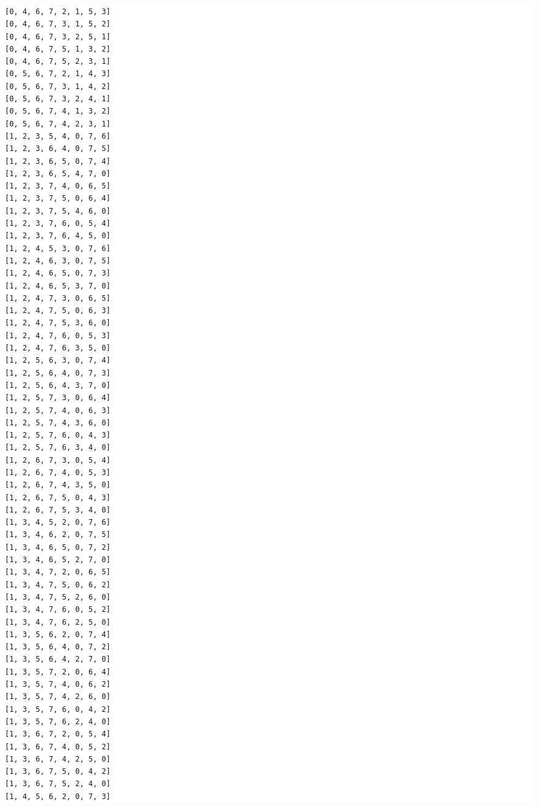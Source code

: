    [0, 4, 6, 7, 2, 1, 5, 3]
    [0, 4, 6, 7, 3, 1, 5, 2]
    [0, 4, 6, 7, 3, 2, 5, 1]
    [0, 4, 6, 7, 5, 1, 3, 2]
    [0, 4, 6, 7, 5, 2, 3, 1]
    [0, 5, 6, 7, 2, 1, 4, 3]
    [0, 5, 6, 7, 3, 1, 4, 2]
    [0, 5, 6, 7, 3, 2, 4, 1]
    [0, 5, 6, 7, 4, 1, 3, 2]
    [0, 5, 6, 7, 4, 2, 3, 1]
    [1, 2, 3, 5, 4, 0, 7, 6]
    [1, 2, 3, 6, 4, 0, 7, 5]
    [1, 2, 3, 6, 5, 0, 7, 4]
    [1, 2, 3, 6, 5, 4, 7, 0]
    [1, 2, 3, 7, 4, 0, 6, 5]
    [1, 2, 3, 7, 5, 0, 6, 4]
    [1, 2, 3, 7, 5, 4, 6, 0]
    [1, 2, 3, 7, 6, 0, 5, 4]
    [1, 2, 3, 7, 6, 4, 5, 0]
    [1, 2, 4, 5, 3, 0, 7, 6]
    [1, 2, 4, 6, 3, 0, 7, 5]
    [1, 2, 4, 6, 5, 0, 7, 3]
    [1, 2, 4, 6, 5, 3, 7, 0]
    [1, 2, 4, 7, 3, 0, 6, 5]
    [1, 2, 4, 7, 5, 0, 6, 3]
    [1, 2, 4, 7, 5, 3, 6, 0]
    [1, 2, 4, 7, 6, 0, 5, 3]
    [1, 2, 4, 7, 6, 3, 5, 0]
    [1, 2, 5, 6, 3, 0, 7, 4]
    [1, 2, 5, 6, 4, 0, 7, 3]
    [1, 2, 5, 6, 4, 3, 7, 0]
    [1, 2, 5, 7, 3, 0, 6, 4]
    [1, 2, 5, 7, 4, 0, 6, 3]
    [1, 2, 5, 7, 4, 3, 6, 0]
    [1, 2, 5, 7, 6, 0, 4, 3]
    [1, 2, 5, 7, 6, 3, 4, 0]
    [1, 2, 6, 7, 3, 0, 5, 4]
    [1, 2, 6, 7, 4, 0, 5, 3]
    [1, 2, 6, 7, 4, 3, 5, 0]
    [1, 2, 6, 7, 5, 0, 4, 3]
    [1, 2, 6, 7, 5, 3, 4, 0]
    [1, 3, 4, 5, 2, 0, 7, 6]
    [1, 3, 4, 6, 2, 0, 7, 5]
    [1, 3, 4, 6, 5, 0, 7, 2]
    [1, 3, 4, 6, 5, 2, 7, 0]
    [1, 3, 4, 7, 2, 0, 6, 5]
    [1, 3, 4, 7, 5, 0, 6, 2]
    [1, 3, 4, 7, 5, 2, 6, 0]
    [1, 3, 4, 7, 6, 0, 5, 2]
    [1, 3, 4, 7, 6, 2, 5, 0]
    [1, 3, 5, 6, 2, 0, 7, 4]
    [1, 3, 5, 6, 4, 0, 7, 2]
    [1, 3, 5, 6, 4, 2, 7, 0]
    [1, 3, 5, 7, 2, 0, 6, 4]
    [1, 3, 5, 7, 4, 0, 6, 2]
    [1, 3, 5, 7, 4, 2, 6, 0]
    [1, 3, 5, 7, 6, 0, 4, 2]
    [1, 3, 5, 7, 6, 2, 4, 0]
    [1, 3, 6, 7, 2, 0, 5, 4]
    [1, 3, 6, 7, 4, 0, 5, 2]
    [1, 3, 6, 7, 4, 2, 5, 0]
    [1, 3, 6, 7, 5, 0, 4, 2]
    [1, 3, 6, 7, 5, 2, 4, 0]
    [1, 4, 5, 6, 2, 0, 7, 3]